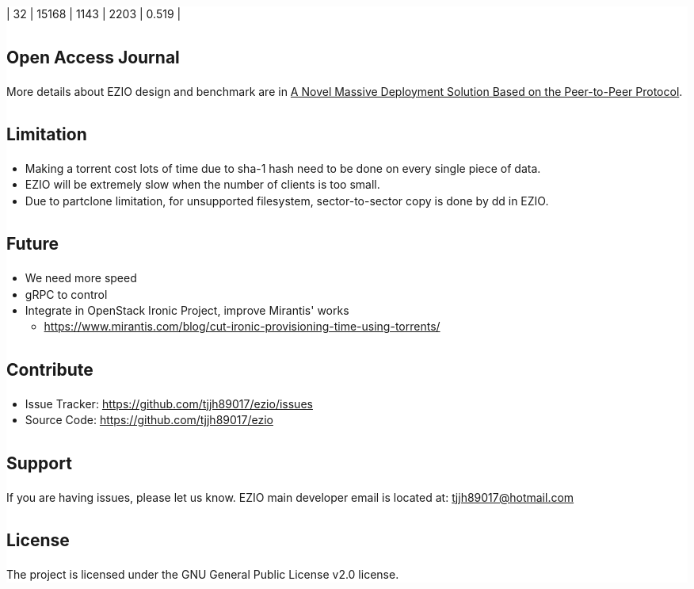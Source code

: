 | 32 | 15168 | 1143 | 2203 | 0.519 |

## Open Access Journal

More details about EZIO design and benchmark are in [A Novel Massive Deployment Solution Based on the Peer-to-Peer Protocol](https://www.mdpi.com/2076-3417/9/2/296).

## Limitation

- Making a torrent cost lots of time due to sha-1 hash need to be done on every single piece of data.
- EZIO will be extremely slow when the number of clients is too small.
- Due to partclone limitation, for unsupported filesystem, sector-to-sector copy is done by dd in EZIO.

## Future

- We need more speed
- gRPC to control
- Integrate in OpenStack Ironic Project, improve Mirantis' works
    - https://www.mirantis.com/blog/cut-ironic-provisioning-time-using-torrents/

## Contribute

- Issue Tracker: https://github.com/tjjh89017/ezio/issues
- Source Code: https://github.com/tjjh89017/ezio

## Support 

If you are having issues, please let us know.
EZIO main developer email is located at: tjjh89017@hotmail.com


## License

The project is licensed under the GNU General Public License v2.0 license.
